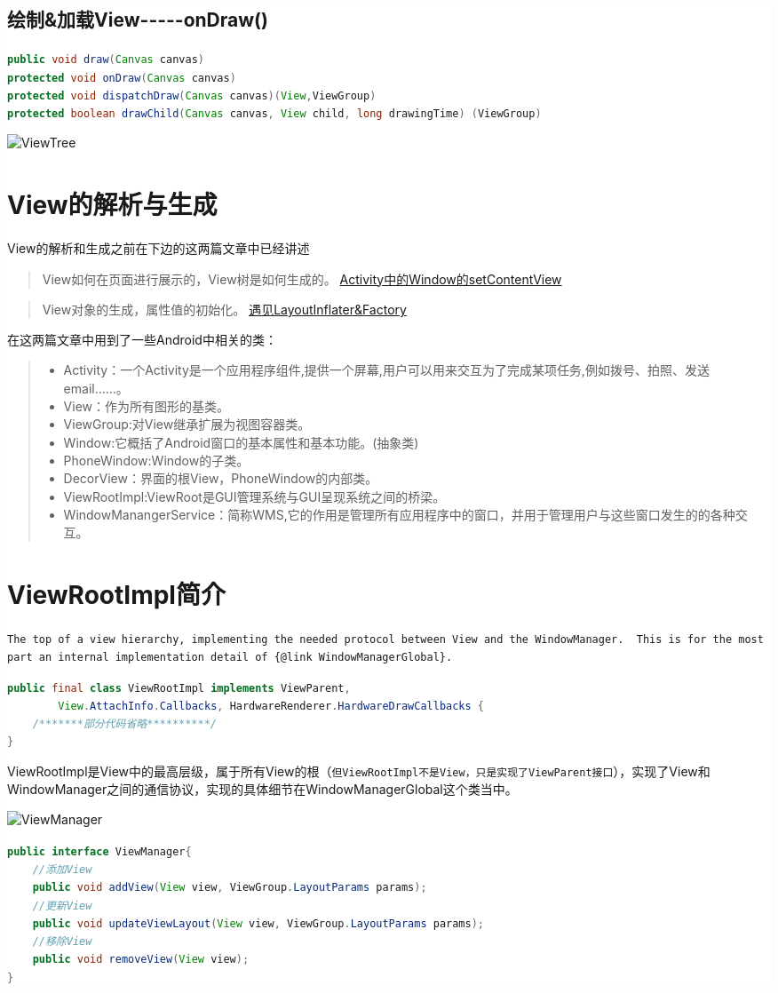 ## 绘制&加载View-----onDraw()

```java
public void draw(Canvas canvas)
protected void onDraw(Canvas canvas)
protected void dispatchDraw(Canvas canvas)(View,ViewGroup)
protected boolean drawChild(Canvas canvas, View child, long drawingTime) (ViewGroup)
```

![ViewTree](https://img-blog.csdnimg.cn/20191023100908801.jpeg?x-oss-process=image/watermark,type_ZmFuZ3poZW5naGVpdGk,shadow_10,text_aHR0cHM6Ly9kYW5kYW5sb3ZlLmJsb2cuY3Nkbi5uZXQ=,size_16,color_FFFFFF,t_70#pic_center)

# View的解析与生成

View的解析和生成之前在下边的这两篇文章中已经讲述

> View如何在页面进行展示的，View树是如何生成的。
[Activity中的Window的setContentView](http://blog.csdn.net/stven_king/article/details/49095221)

> View对象的生成，属性值的初始化。
[遇见LayoutInflater&Factory](http://blog.csdn.net/stven_king/article/details/78559145)

在这两篇文章中用到了一些Android中相关的类：

>- Activity：一个Activity是一个应用程序组件,提供一个屏幕,用户可以用来交互为了完成某项任务,例如拨号、拍照、发送email……。
>- View：作为所有图形的基类。
>- ViewGroup:对View继承扩展为视图容器类。
>- Window:它概括了Android窗口的基本属性和基本功能。(抽象类)
>- PhoneWindow:Window的子类。
>- DecorView：界面的根View，PhoneWindow的内部类。
>- ViewRootImpl:ViewRoot是GUI管理系统与GUI呈现系统之间的桥梁。
>- WindowManangerService：简称WMS,它的作用是管理所有应用程序中的窗口，并用于管理用户与这些窗口发生的的各种交互。

# ViewRootImpl简介

`The top of a view hierarchy, implementing the needed protocol between View and the WindowManager.  This is for the most part an internal implementation detail of {@link WindowManagerGlobal}.`

```java
public final class ViewRootImpl implements ViewParent,
        View.AttachInfo.Callbacks, HardwareRenderer.HardwareDrawCallbacks {
    /*******部分代码省略**********/
}
```

ViewRootImpl是View中的最高层级，属于所有View的根（`但ViewRootImpl不是View，只是实现了ViewParent接口`），实现了View和WindowManager之间的通信协议，实现的具体细节在WindowManagerGlobal这个类当中。

![ViewManager](https://img-blog.csdnimg.cn/20191023101002907.jpeg?x-oss-process=image/watermark,type_ZmFuZ3poZW5naGVpdGk,shadow_10,text_aHR0cHM6Ly9kYW5kYW5sb3ZlLmJsb2cuY3Nkbi5uZXQ=,size_16,color_FFFFFF,t_70#pic_center)


```java
public interface ViewManager{
    //添加View
    public void addView(View view, ViewGroup.LayoutParams params);
    //更新View
    public void updateViewLayout(View view, ViewGroup.LayoutParams params);
    //移除View
    public void removeView(View view);
}
```
